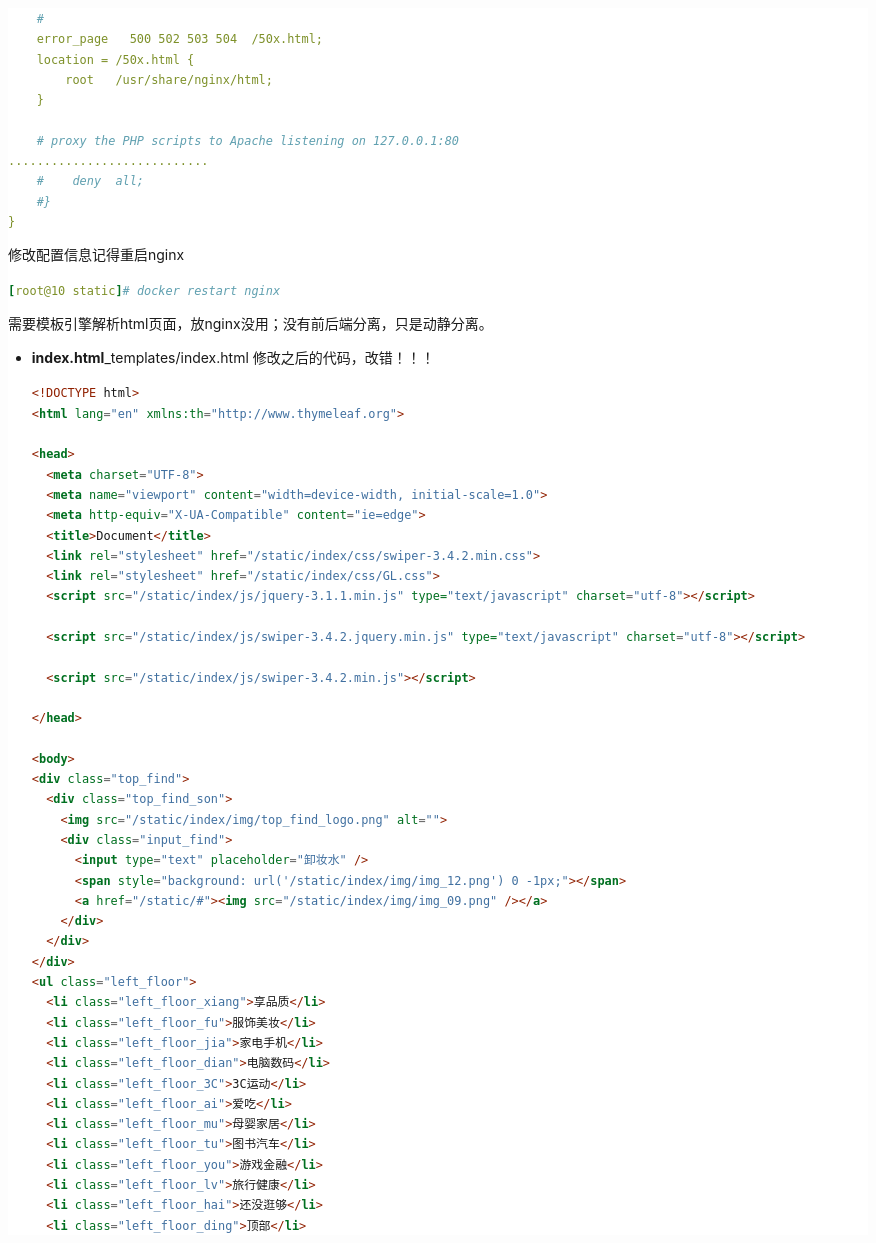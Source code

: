 ```yaml
    #
    error_page   500 502 503 504  /50x.html;
    location = /50x.html {
        root   /usr/share/nginx/html;
    }

    # proxy the PHP scripts to Apache listening on 127.0.0.1:80
............................
    #    deny  all;
    #}
}
```

修改配置信息记得重启nginx

```yaml
[root@10 static]# docker restart nginx
```

需要模板引擎解析html页面，放nginx没用；没有前后端分离，只是动静分离。

- **index.html**_templates/index.html 修改之后的代码，改错！！！
  
    ```html
    <!DOCTYPE html>
    <html lang="en" xmlns:th="http://www.thymeleaf.org">
    
    <head>
      <meta charset="UTF-8">
      <meta name="viewport" content="width=device-width, initial-scale=1.0">
      <meta http-equiv="X-UA-Compatible" content="ie=edge">
      <title>Document</title>
      <link rel="stylesheet" href="/static/index/css/swiper-3.4.2.min.css">
      <link rel="stylesheet" href="/static/index/css/GL.css">
      <script src="/static/index/js/jquery-3.1.1.min.js" type="text/javascript" charset="utf-8"></script>
    
      <script src="/static/index/js/swiper-3.4.2.jquery.min.js" type="text/javascript" charset="utf-8"></script>
    
      <script src="/static/index/js/swiper-3.4.2.min.js"></script>
    
    </head>
    
    <body>
    <div class="top_find">
      <div class="top_find_son">
        <img src="/static/index/img/top_find_logo.png" alt="">
        <div class="input_find">
          <input type="text" placeholder="卸妆水" />
          <span style="background: url('/static/index/img/img_12.png') 0 -1px;"></span>
          <a href="/static/#"><img src="/static/index/img/img_09.png" /></a>
        </div>
      </div>
    </div>
    <ul class="left_floor">
      <li class="left_floor_xiang">享品质</li>
      <li class="left_floor_fu">服饰美妆</li>
      <li class="left_floor_jia">家电手机</li>
      <li class="left_floor_dian">电脑数码</li>
      <li class="left_floor_3C">3C运动</li>
      <li class="left_floor_ai">爱吃</li>
      <li class="left_floor_mu">母婴家居</li>
      <li class="left_floor_tu">图书汽车</li>
      <li class="left_floor_you">游戏金融</li>
      <li class="left_floor_lv">旅行健康</li>
      <li class="left_floor_hai">还没逛够</li>
      <li class="left_floor_ding">顶部</li>